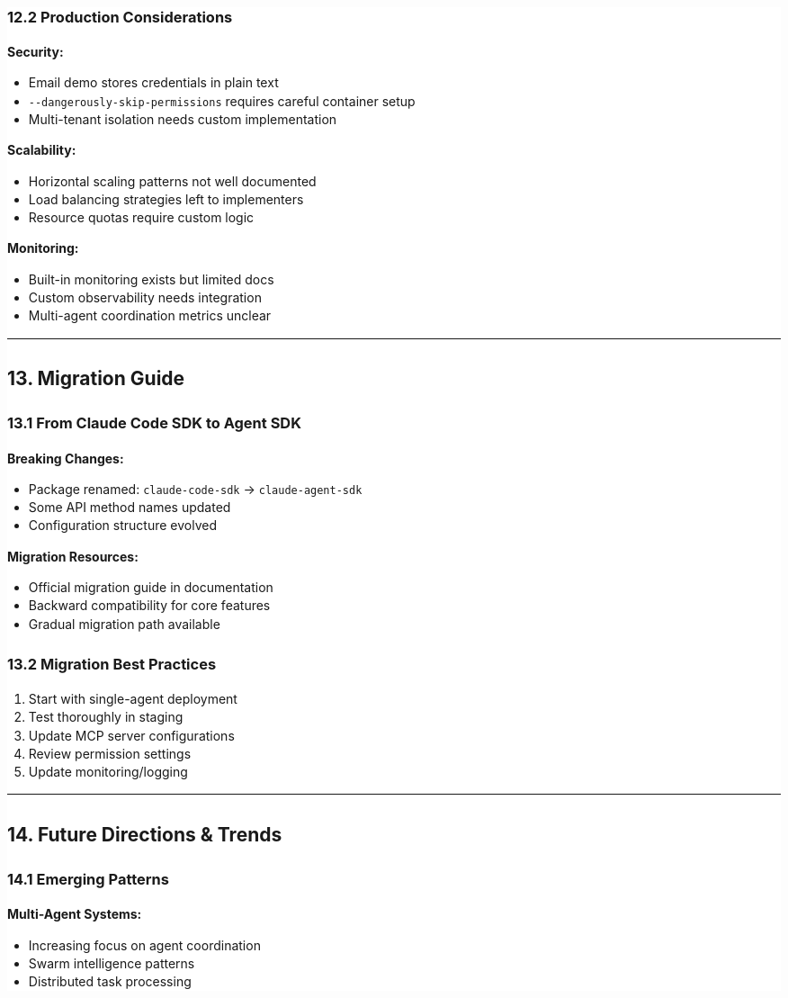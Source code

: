 ### 12.2 Production Considerations

**Security:**
- Email demo stores credentials in plain text
- `--dangerously-skip-permissions` requires careful container setup
- Multi-tenant isolation needs custom implementation

**Scalability:**
- Horizontal scaling patterns not well documented
- Load balancing strategies left to implementers
- Resource quotas require custom logic

**Monitoring:**
- Built-in monitoring exists but limited docs
- Custom observability needs integration
- Multi-agent coordination metrics unclear

---

## 13. Migration Guide

### 13.1 From Claude Code SDK to Agent SDK

**Breaking Changes:**
- Package renamed: `claude-code-sdk` → `claude-agent-sdk`
- Some API method names updated
- Configuration structure evolved

**Migration Resources:**
- Official migration guide in documentation
- Backward compatibility for core features
- Gradual migration path available

### 13.2 Migration Best Practices

1. Start with single-agent deployment
2. Test thoroughly in staging
3. Update MCP server configurations
4. Review permission settings
5. Update monitoring/logging

---

## 14. Future Directions & Trends

### 14.1 Emerging Patterns

**Multi-Agent Systems:**
- Increasing focus on agent coordination
- Swarm intelligence patterns
- Distributed task processing
